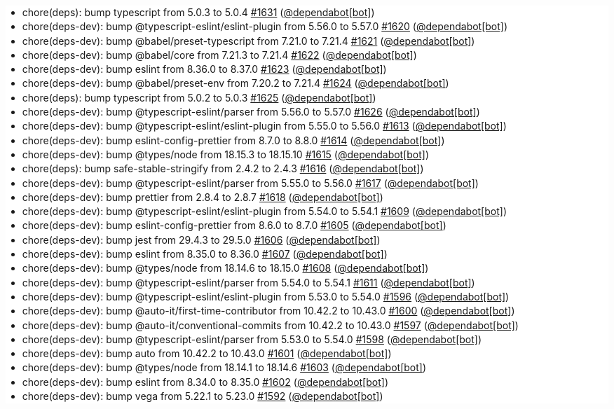 - chore(deps): bump typescript from 5.0.3 to 5.0.4 [#1631](https://github.com/vega/ts-json-schema-generator/pull/1631) ([@dependabot[bot]](https://github.com/dependabot[bot]))
- chore(deps-dev): bump @typescript-eslint/eslint-plugin from 5.56.0 to 5.57.0 [#1620](https://github.com/vega/ts-json-schema-generator/pull/1620) ([@dependabot[bot]](https://github.com/dependabot[bot]))
- chore(deps-dev): bump @babel/preset-typescript from 7.21.0 to 7.21.4 [#1621](https://github.com/vega/ts-json-schema-generator/pull/1621) ([@dependabot[bot]](https://github.com/dependabot[bot]))
- chore(deps-dev): bump @babel/core from 7.21.3 to 7.21.4 [#1622](https://github.com/vega/ts-json-schema-generator/pull/1622) ([@dependabot[bot]](https://github.com/dependabot[bot]))
- chore(deps-dev): bump eslint from 8.36.0 to 8.37.0 [#1623](https://github.com/vega/ts-json-schema-generator/pull/1623) ([@dependabot[bot]](https://github.com/dependabot[bot]))
- chore(deps-dev): bump @babel/preset-env from 7.20.2 to 7.21.4 [#1624](https://github.com/vega/ts-json-schema-generator/pull/1624) ([@dependabot[bot]](https://github.com/dependabot[bot]))
- chore(deps): bump typescript from 5.0.2 to 5.0.3 [#1625](https://github.com/vega/ts-json-schema-generator/pull/1625) ([@dependabot[bot]](https://github.com/dependabot[bot]))
- chore(deps-dev): bump @typescript-eslint/parser from 5.56.0 to 5.57.0 [#1626](https://github.com/vega/ts-json-schema-generator/pull/1626) ([@dependabot[bot]](https://github.com/dependabot[bot]))
- chore(deps-dev): bump @typescript-eslint/eslint-plugin from 5.55.0 to 5.56.0 [#1613](https://github.com/vega/ts-json-schema-generator/pull/1613) ([@dependabot[bot]](https://github.com/dependabot[bot]))
- chore(deps-dev): bump eslint-config-prettier from 8.7.0 to 8.8.0 [#1614](https://github.com/vega/ts-json-schema-generator/pull/1614) ([@dependabot[bot]](https://github.com/dependabot[bot]))
- chore(deps-dev): bump @types/node from 18.15.3 to 18.15.10 [#1615](https://github.com/vega/ts-json-schema-generator/pull/1615) ([@dependabot[bot]](https://github.com/dependabot[bot]))
- chore(deps): bump safe-stable-stringify from 2.4.2 to 2.4.3 [#1616](https://github.com/vega/ts-json-schema-generator/pull/1616) ([@dependabot[bot]](https://github.com/dependabot[bot]))
- chore(deps-dev): bump @typescript-eslint/parser from 5.55.0 to 5.56.0 [#1617](https://github.com/vega/ts-json-schema-generator/pull/1617) ([@dependabot[bot]](https://github.com/dependabot[bot]))
- chore(deps-dev): bump prettier from 2.8.4 to 2.8.7 [#1618](https://github.com/vega/ts-json-schema-generator/pull/1618) ([@dependabot[bot]](https://github.com/dependabot[bot]))
- chore(deps-dev): bump @typescript-eslint/eslint-plugin from 5.54.0 to 5.54.1 [#1609](https://github.com/vega/ts-json-schema-generator/pull/1609) ([@dependabot[bot]](https://github.com/dependabot[bot]))
- chore(deps-dev): bump eslint-config-prettier from 8.6.0 to 8.7.0 [#1605](https://github.com/vega/ts-json-schema-generator/pull/1605) ([@dependabot[bot]](https://github.com/dependabot[bot]))
- chore(deps-dev): bump jest from 29.4.3 to 29.5.0 [#1606](https://github.com/vega/ts-json-schema-generator/pull/1606) ([@dependabot[bot]](https://github.com/dependabot[bot]))
- chore(deps-dev): bump eslint from 8.35.0 to 8.36.0 [#1607](https://github.com/vega/ts-json-schema-generator/pull/1607) ([@dependabot[bot]](https://github.com/dependabot[bot]))
- chore(deps-dev): bump @types/node from 18.14.6 to 18.15.0 [#1608](https://github.com/vega/ts-json-schema-generator/pull/1608) ([@dependabot[bot]](https://github.com/dependabot[bot]))
- chore(deps-dev): bump @typescript-eslint/parser from 5.54.0 to 5.54.1 [#1611](https://github.com/vega/ts-json-schema-generator/pull/1611) ([@dependabot[bot]](https://github.com/dependabot[bot]))
- chore(deps-dev): bump @typescript-eslint/eslint-plugin from 5.53.0 to 5.54.0 [#1596](https://github.com/vega/ts-json-schema-generator/pull/1596) ([@dependabot[bot]](https://github.com/dependabot[bot]))
- chore(deps-dev): bump @auto-it/first-time-contributor from 10.42.2 to 10.43.0 [#1600](https://github.com/vega/ts-json-schema-generator/pull/1600) ([@dependabot[bot]](https://github.com/dependabot[bot]))
- chore(deps-dev): bump @auto-it/conventional-commits from 10.42.2 to 10.43.0 [#1597](https://github.com/vega/ts-json-schema-generator/pull/1597) ([@dependabot[bot]](https://github.com/dependabot[bot]))
- chore(deps-dev): bump @typescript-eslint/parser from 5.53.0 to 5.54.0 [#1598](https://github.com/vega/ts-json-schema-generator/pull/1598) ([@dependabot[bot]](https://github.com/dependabot[bot]))
- chore(deps-dev): bump auto from 10.42.2 to 10.43.0 [#1601](https://github.com/vega/ts-json-schema-generator/pull/1601) ([@dependabot[bot]](https://github.com/dependabot[bot]))
- chore(deps-dev): bump @types/node from 18.14.1 to 18.14.6 [#1603](https://github.com/vega/ts-json-schema-generator/pull/1603) ([@dependabot[bot]](https://github.com/dependabot[bot]))
- chore(deps-dev): bump eslint from 8.34.0 to 8.35.0 [#1602](https://github.com/vega/ts-json-schema-generator/pull/1602) ([@dependabot[bot]](https://github.com/dependabot[bot]))
- chore(deps-dev): bump vega from 5.22.1 to 5.23.0 [#1592](https://github.com/vega/ts-json-schema-generator/pull/1592) ([@dependabot[bot]](https://github.com/dependabot[bot]))